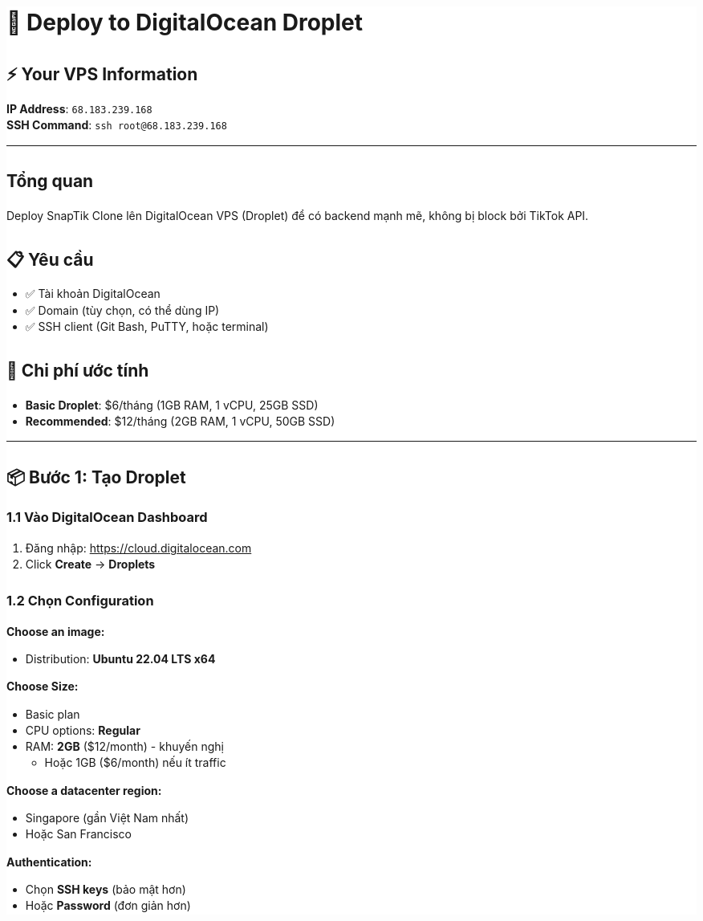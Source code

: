 # 🚀 Deploy to DigitalOcean Droplet

## ⚡ Your VPS Information

**IP Address**: `68.183.239.168`  
**SSH Command**: `ssh root@68.183.239.168`

---

## Tổng quan

Deploy SnapTik Clone lên DigitalOcean VPS (Droplet) để có backend mạnh mẽ, không bị block bởi TikTok API.

## 📋 Yêu cầu

- ✅ Tài khoản DigitalOcean
- ✅ Domain (tùy chọn, có thể dùng IP)
- ✅ SSH client (Git Bash, PuTTY, hoặc terminal)

## 🎯 Chi phí ước tính

- **Basic Droplet**: $6/tháng (1GB RAM, 1 vCPU, 25GB SSD)
- **Recommended**: $12/tháng (2GB RAM, 1 vCPU, 50GB SSD)

---

## 📦 Bước 1: Tạo Droplet

### 1.1 Vào DigitalOcean Dashboard

1. Đăng nhập: https://cloud.digitalocean.com
2. Click **Create** → **Droplets**

### 1.2 Chọn Configuration

**Choose an image:**
- Distribution: **Ubuntu 22.04 LTS x64**

**Choose Size:**
- Basic plan
- CPU options: **Regular**
- RAM: **2GB** ($12/month) - khuyến nghị
  - Hoặc 1GB ($6/month) nếu ít traffic

**Choose a datacenter region:**
- Singapore (gần Việt Nam nhất)
- Hoặc San Francisco

**Authentication:**
- Chọn **SSH keys** (bảo mật hơn)
- Hoặc **Password** (đơn giản hơn)
